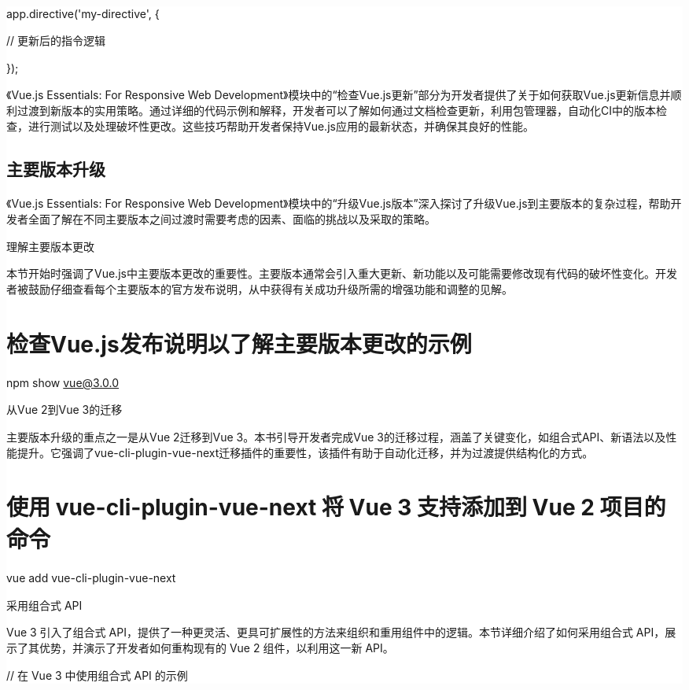 app.directive('my-directive', {

// 更新后的指令逻辑

});

《Vue.js Essentials: For Responsive Web Development》模块中的“检查Vue.js更新”部分为开发者提供了关于如何获取Vue.js更新信息并顺利过渡到新版本的实用策略。通过详细的代码示例和解释，开发者可以了解如何通过文档检查更新，利用包管理器，自动化CI中的版本检查，进行测试以及处理破坏性更改。这些技巧帮助开发者保持Vue.js应用的最新状态，并确保其良好的性能。

## 主要版本升级

《Vue.js Essentials: For Responsive Web Development》模块中的“升级Vue.js版本”深入探讨了升级Vue.js到主要版本的复杂过程，帮助开发者全面了解在不同主要版本之间过渡时需要考虑的因素、面临的挑战以及采取的策略。

理解主要版本更改

本节开始时强调了Vue.js中主要版本更改的重要性。主要版本通常会引入重大更新、新功能以及可能需要修改现有代码的破坏性变化。开发者被鼓励仔细查看每个主要版本的官方发布说明，从中获得有关成功升级所需的增强功能和调整的见解。

# 检查Vue.js发布说明以了解主要版本更改的示例

npm show [vue@3.0.0](mailto:vue@3.0.0)

从Vue 2到Vue 3的迁移

主要版本升级的重点之一是从Vue 2迁移到Vue 3。本书引导开发者完成Vue 3的迁移过程，涵盖了关键变化，如组合式API、新语法以及性能提升。它强调了vue-cli-plugin-vue-next迁移插件的重要性，该插件有助于自动化迁移，并为过渡提供结构化的方式。

# 使用 vue-cli-plugin-vue-next 将 Vue 3 支持添加到 Vue 2 项目的命令

vue add vue-cli-plugin-vue-next

采用组合式 API

Vue 3 引入了组合式 API，提供了一种更灵活、更具可扩展性的方法来组织和重用组件中的逻辑。本节详细介绍了如何采用组合式 API，展示了其优势，并演示了开发者如何重构现有的 Vue 2 组件，以利用这一新 API。

// 在 Vue 3 中使用组合式 API 的示例

<script>

import { ref, onMounted } from 'vue';

export default {

setup() {

const count = ref(0);

onMounted(() => {

console.log('组件已挂载！');

});

return {
